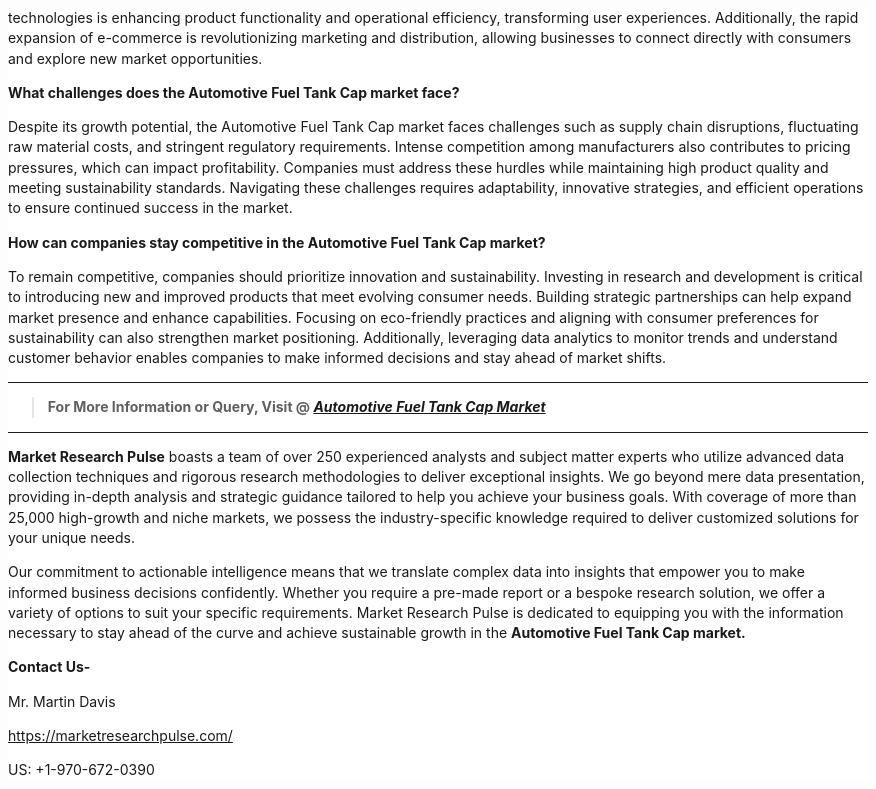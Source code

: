 technologies is enhancing product functionality and operational efficiency, transforming user experiences. Additionally, the rapid expansion of e-commerce is revolutionizing marketing and distribution, allowing businesses to connect directly with consumers and explore new market opportunities.</p><p><strong>What challenges does the Automotive Fuel Tank Cap market face?</strong></p><p>Despite its growth potential, the Automotive Fuel Tank Cap market faces challenges such as supply chain disruptions, fluctuating raw material costs, and stringent regulatory requirements. Intense competition among manufacturers also contributes to pricing pressures, which can impact profitability. Companies must address these hurdles while maintaining high product quality and meeting sustainability standards. Navigating these challenges requires adaptability, innovative strategies, and efficient operations to ensure continued success in the market.</p><p><strong>How can companies stay competitive in the Automotive Fuel Tank Cap market?</strong></p><p>To remain competitive, companies should prioritize innovation and sustainability. Investing in research and development is critical to introducing new and improved products that meet evolving consumer needs. Building strategic partnerships can help expand market presence and enhance capabilities. Focusing on eco-friendly practices and aligning with consumer preferences for sustainability can also strengthen market positioning. Additionally, leveraging data analytics to monitor trends and understand customer behavior enables companies to make informed decisions and stay ahead of market shifts.</p><hr /><blockquote><p><strong>For More Information or Query, Visit @&nbsp;<em><a href="https://marketresearchpulse.com/report/75934/automotive-fuel-tank-cap-market?utm_source=Linkedin&utm_medium=022">Automotive Fuel Tank Cap Market</a></em></strong></p></blockquote><hr /><p><strong>Market Research Pulse</strong> boasts a team of over 250 experienced analysts and subject matter experts who utilize advanced data collection techniques and rigorous research methodologies to deliver exceptional insights. We go beyond mere data presentation, providing in-depth analysis and strategic guidance tailored to help you achieve your business goals. With coverage of more than 25,000 high-growth and niche markets, we possess the industry-specific knowledge required to deliver customized solutions for your unique needs.</p><p>Our commitment to actionable intelligence means that we translate complex data into insights that empower you to make informed business decisions confidently. Whether you require a pre-made report or a bespoke research solution, we offer a variety of options to suit your specific requirements. Market Research Pulse is dedicated to equipping you with the information necessary to stay ahead of the curve and achieve sustainable growth in the <strong>Automotive Fuel Tank Cap market.</strong></p><p><strong>Contact Us-</strong></p><p>Mr. Martin Davis</p><p>https://marketresearchpulse.com/</p><p>US: +1-970-672-0390</p>
